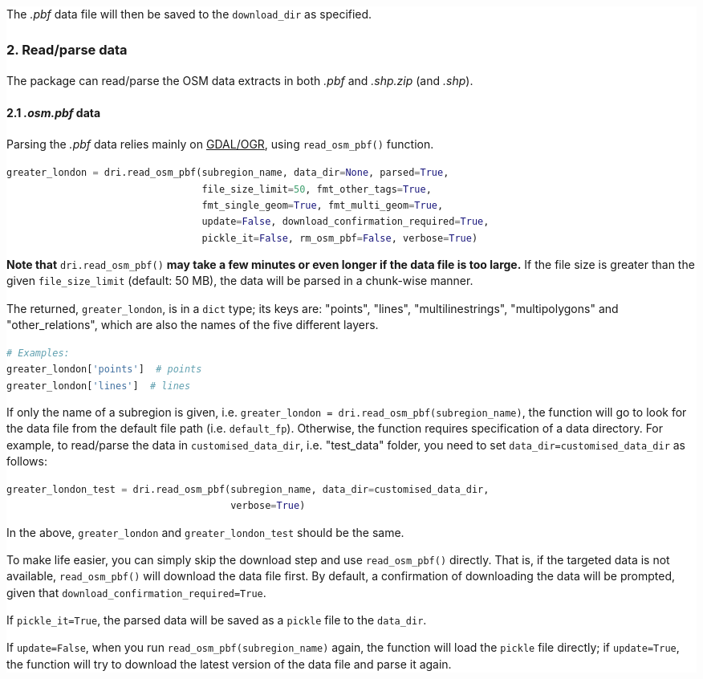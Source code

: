 The *.pbf* data file will then be saved to the `download_dir` as specified.



### 2. Read/parse data <a name="read-parse-data"></a>

The package can read/parse the OSM data extracts in both *.pbf* and *.shp.zip* (and *.shp*). 



#### 2.1  *.osm.pbf* data <a name="pbf-data"></a>

Parsing the *.pbf* data relies mainly on [GDAL/OGR](https://pypi.org/project/GDAL/), using `read_osm_pbf()` function.

```python
greater_london = dri.read_osm_pbf(subregion_name, data_dir=None, parsed=True,
                                  file_size_limit=50, fmt_other_tags=True,
                                  fmt_single_geom=True, fmt_multi_geom=True,
                                  update=False, download_confirmation_required=True,
                                  pickle_it=False, rm_osm_pbf=False, verbose=True)
```

**Note that** `dri.read_osm_pbf()` **may take a few minutes or even longer if the data file is too large.** If the file size is greater than the given `file_size_limit` (default: 50 MB), the data will be parsed in a chunk-wise manner. 

The returned, `greater_london`, is in a `dict` type; its keys are: "points", "lines", "multilinestrings", "multipolygons" and "other_relations", which are also the names of the five different layers. 

```python
# Examples:
greater_london['points']  # points
greater_london['lines']  # lines
```

If only the name of a subregion is given, i.e. `greater_london = dri.read_osm_pbf(subregion_name)`, the function will go to look for the data file from the default file path (i.e. `default_fp`). Otherwise, the function requires specification of a data directory. For example, to read/parse the data in `customised_data_dir`, i.e. "test_data" folder, you need to set `data_dir=customised_data_dir` as follows:

```python
greater_london_test = dri.read_osm_pbf(subregion_name, data_dir=customised_data_dir, 
                                       verbose=True)
```

In the above, `greater_london` and `greater_london_test` should be the same. 

To make life easier, you can simply skip the download step and use `read_osm_pbf()` directly. That is, if the targeted data is not available, `read_osm_pbf()` will download the data file first. By default, a confirmation of downloading the data will be prompted, given that `download_confirmation_required=True`. 

If `pickle_it=True`, the parsed data will be saved as a `pickle` file to the `data_dir`.

If `update=False`, when you run `read_osm_pbf(subregion_name)` again, the function will load the `pickle` file directly; if `update=True`, the function will try to download the latest version of the data file and parse it again. 
